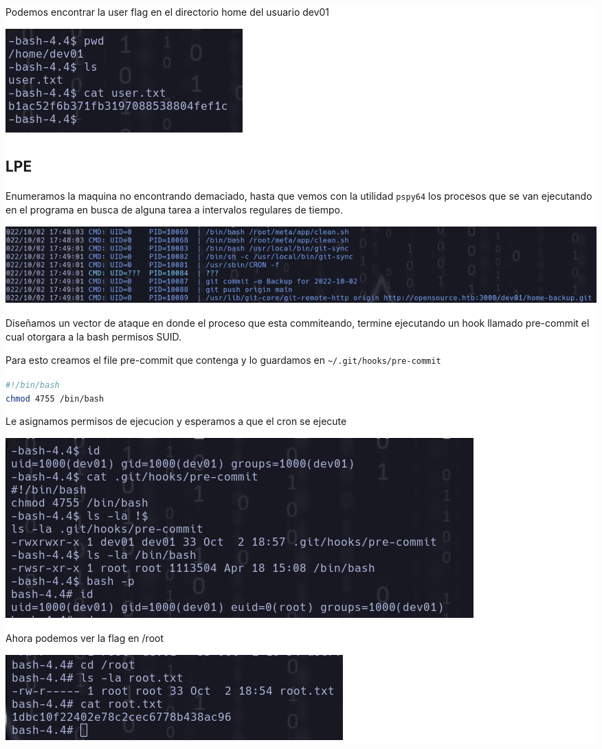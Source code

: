Podemos encontrar la user flag en el directorio home del usuario dev01

![](resource/flag_user.png)

## LPE

Enumeramos la maquina no encontrando demaciado, hasta que vemos con la utilidad `pspy64` los procesos que se van ejecutando en el programa en busca de alguna tarea a intervalos regulares de tiempo.

![](resource/pspy.png)

Diseñamos un vector de ataque en donde el proceso que esta commiteando, termine ejecutando un hook llamado pre-commit el cual otorgara a la bash permisos SUID. 

Para esto creamos el file pre-commit que contenga y lo guardamos en `~/.git/hooks/pre-commit`
```bash
#!/bin/bash
chmod 4755 /bin/bash
```

Le asignamos permisos de ejecucion y esperamos a que el cron se ejecute

![](resource/LPE.png)

Ahora podemos ver la flag en /root

![](resource/root_flag.png)
